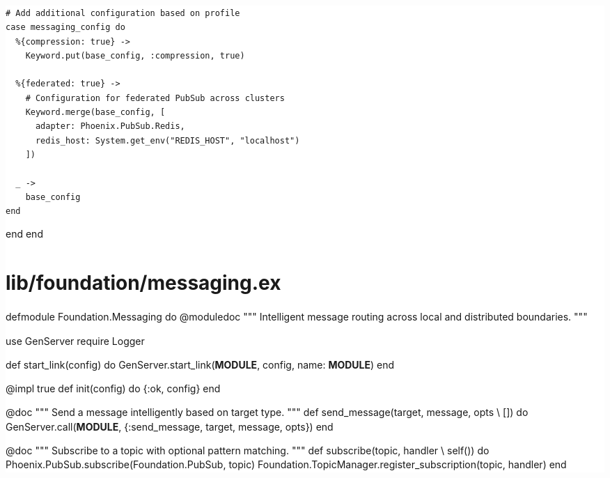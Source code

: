     # Add additional configuration based on profile
    case messaging_config do
      %{compression: true} ->
        Keyword.put(base_config, :compression, true)
      
      %{federated: true} ->
        # Configuration for federated PubSub across clusters
        Keyword.merge(base_config, [
          adapter: Phoenix.PubSub.Redis,
          redis_host: System.get_env("REDIS_HOST", "localhost")
        ])
      
      _ ->
        base_config
    end
  end
end

# lib/foundation/messaging.ex
defmodule Foundation.Messaging do
  @moduledoc """
  Intelligent message routing across local and distributed boundaries.
  """
  
  use GenServer
  require Logger

  def start_link(config) do
    GenServer.start_link(__MODULE__, config, name: __MODULE__)
  end

  @impl true
  def init(config) do
    {:ok, config}
  end

  @doc """
  Send a message intelligently based on target type.
  """
  def send_message(target, message, opts \\ []) do
    GenServer.call(__MODULE__, {:send_message, target, message, opts})
  end

  @doc """
  Subscribe to a topic with optional pattern matching.
  """
  def subscribe(topic, handler \\ self()) do
    Phoenix.PubSub.subscribe(Foundation.PubSub, topic)
    Foundation.TopicManager.register_subscription(topic, handler)
  end
